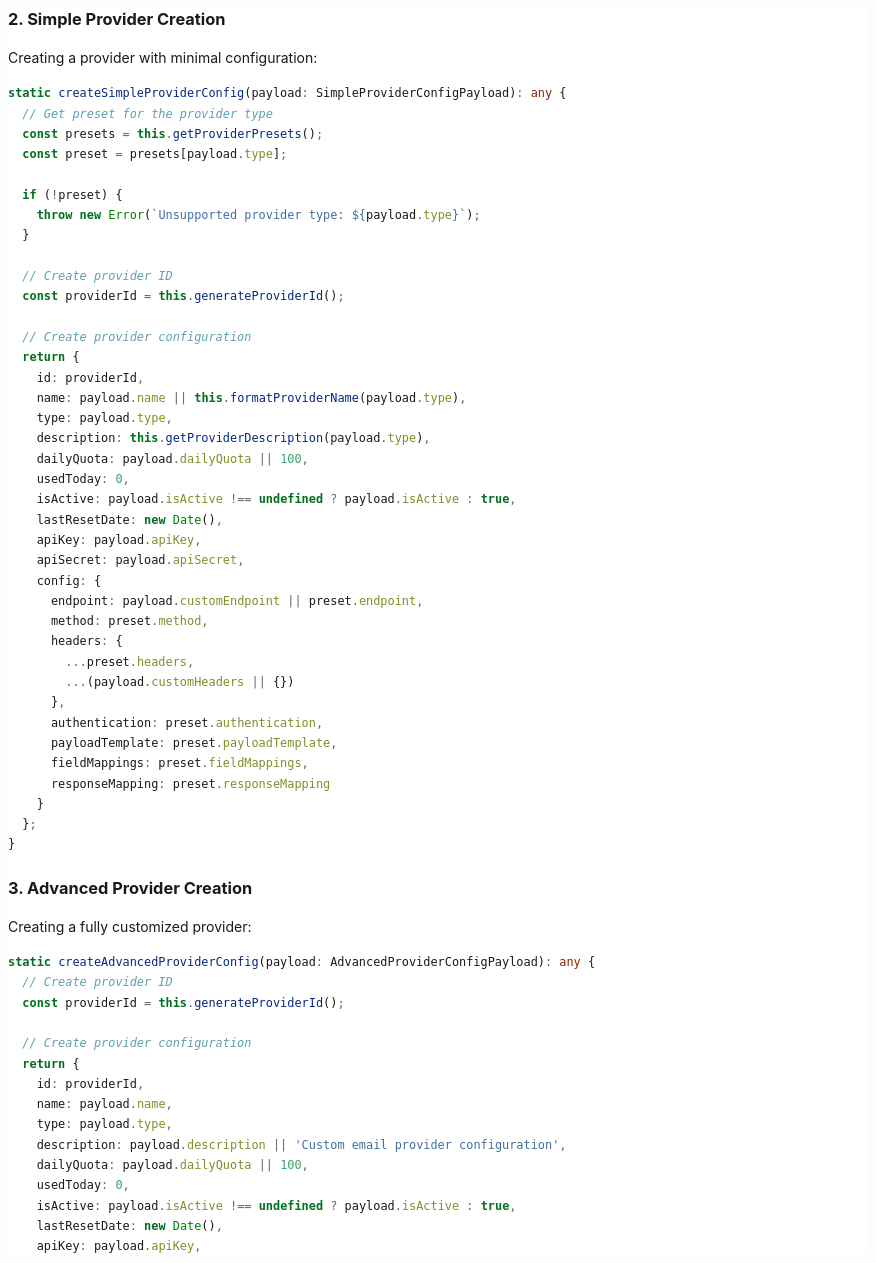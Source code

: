 ### 2. Simple Provider Creation

Creating a provider with minimal configuration:

```typescript
static createSimpleProviderConfig(payload: SimpleProviderConfigPayload): any {
  // Get preset for the provider type
  const presets = this.getProviderPresets();
  const preset = presets[payload.type];
  
  if (!preset) {
    throw new Error(`Unsupported provider type: ${payload.type}`);
  }
  
  // Create provider ID
  const providerId = this.generateProviderId();
  
  // Create provider configuration
  return {
    id: providerId,
    name: payload.name || this.formatProviderName(payload.type),
    type: payload.type,
    description: this.getProviderDescription(payload.type),
    dailyQuota: payload.dailyQuota || 100,
    usedToday: 0,
    isActive: payload.isActive !== undefined ? payload.isActive : true,
    lastResetDate: new Date(),
    apiKey: payload.apiKey,
    apiSecret: payload.apiSecret,
    config: {
      endpoint: payload.customEndpoint || preset.endpoint,
      method: preset.method,
      headers: {
        ...preset.headers,
        ...(payload.customHeaders || {})
      },
      authentication: preset.authentication,
      payloadTemplate: preset.payloadTemplate,
      fieldMappings: preset.fieldMappings,
      responseMapping: preset.responseMapping
    }
  };
}
```

### 3. Advanced Provider Creation

Creating a fully customized provider:

```typescript
static createAdvancedProviderConfig(payload: AdvancedProviderConfigPayload): any {
  // Create provider ID
  const providerId = this.generateProviderId();
  
  // Create provider configuration
  return {
    id: providerId,
    name: payload.name,
    type: payload.type,
    description: payload.description || 'Custom email provider configuration',
    dailyQuota: payload.dailyQuota || 100,
    usedToday: 0,
    isActive: payload.isActive !== undefined ? payload.isActive : true,
    lastResetDate: new Date(),
    apiKey: payload.apiKey,
```